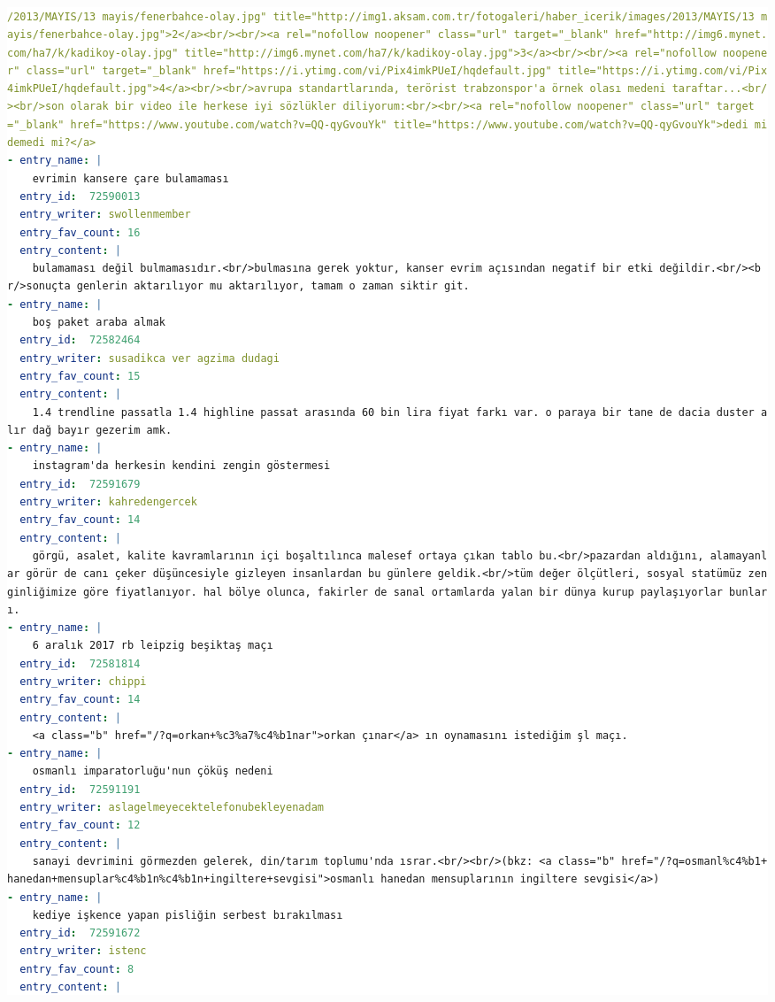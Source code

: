 ```yaml
/2013/MAYIS/13 mayis/fenerbahce-olay.jpg" title="http://img1.aksam.com.tr/fotogaleri/haber_icerik/images/2013/MAYIS/13 mayis/fenerbahce-olay.jpg">2</a><br/><br/><a rel="nofollow noopener" class="url" target="_blank" href="http://img6.mynet.com/ha7/k/kadikoy-olay.jpg" title="http://img6.mynet.com/ha7/k/kadikoy-olay.jpg">3</a><br/><br/><a rel="nofollow noopener" class="url" target="_blank" href="https://i.ytimg.com/vi/Pix4imkPUeI/hqdefault.jpg" title="https://i.ytimg.com/vi/Pix4imkPUeI/hqdefault.jpg">4</a><br/><br/>avrupa standartlarında, terörist trabzonspor'a örnek olası medeni taraftar...<br/><br/>son olarak bir video ile herkese iyi sözlükler diliyorum:<br/><br/><a rel="nofollow noopener" class="url" target="_blank" href="https://www.youtube.com/watch?v=QQ-qyGvouYk" title="https://www.youtube.com/watch?v=QQ-qyGvouYk">dedi mi demedi mi?</a>
- entry_name: |
    evrimin kansere çare bulamaması
  entry_id:  72590013
  entry_writer: swollenmember
  entry_fav_count: 16
  entry_content: |
    bulamaması değil bulmamasıdır.<br/>bulmasına gerek yoktur, kanser evrim açısından negatif bir etki değildir.<br/><br/>sonuçta genlerin aktarılıyor mu aktarılıyor, tamam o zaman siktir git.
- entry_name: |
    boş paket araba almak
  entry_id:  72582464
  entry_writer: susadikca ver agzima dudagi
  entry_fav_count: 15
  entry_content: |
    1.4 trendline passatla 1.4 highline passat arasında 60 bin lira fiyat farkı var. o paraya bir tane de dacia duster alır dağ bayır gezerim amk.
- entry_name: |
    instagram'da herkesin kendini zengin göstermesi
  entry_id:  72591679
  entry_writer: kahredengercek
  entry_fav_count: 14
  entry_content: |
    görgü, asalet, kalite kavramlarının içi boşaltılınca malesef ortaya çıkan tablo bu.<br/>pazardan aldığını, alamayanlar görür de canı çeker düşüncesiyle gizleyen insanlardan bu günlere geldik.<br/>tüm değer ölçütleri, sosyal statümüz zenginliğimize göre fiyatlanıyor. hal bölye olunca, fakirler de sanal ortamlarda yalan bir dünya kurup paylaşıyorlar bunları.
- entry_name: |
    6 aralık 2017 rb leipzig beşiktaş maçı
  entry_id:  72581814
  entry_writer: chippi
  entry_fav_count: 14
  entry_content: |
    <a class="b" href="/?q=orkan+%c3%a7%c4%b1nar">orkan çınar</a> ın oynamasını istediğim şl maçı.
- entry_name: |
    osmanlı imparatorluğu'nun çöküş nedeni
  entry_id:  72591191
  entry_writer: aslagelmeyecektelefonubekleyenadam
  entry_fav_count: 12
  entry_content: |
    sanayi devrimini görmezden gelerek, din/tarım toplumu'nda ısrar.<br/><br/>(bkz: <a class="b" href="/?q=osmanl%c4%b1+hanedan+mensuplar%c4%b1n%c4%b1n+ingiltere+sevgisi">osmanlı hanedan mensuplarının ingiltere sevgisi</a>)
- entry_name: |
    kediye işkence yapan pisliğin serbest bırakılması
  entry_id:  72591672
  entry_writer: istenc
  entry_fav_count: 8
  entry_content: |
```